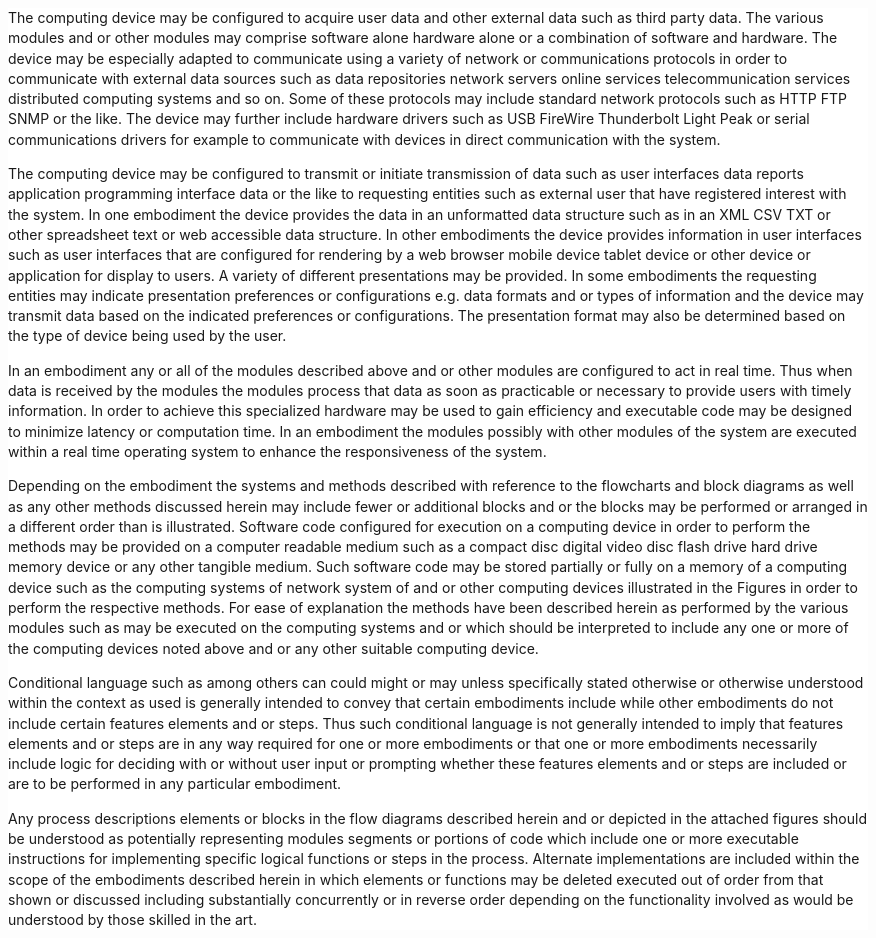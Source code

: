 The computing device may be configured to acquire user data and other external data such as third party data. The various modules and or other modules may comprise software alone hardware alone or a combination of software and hardware. The device may be especially adapted to communicate using a variety of network or communications protocols in order to communicate with external data sources such as data repositories network servers online services telecommunication services distributed computing systems and so on. Some of these protocols may include standard network protocols such as HTTP FTP SNMP or the like. The device may further include hardware drivers such as USB FireWire Thunderbolt Light Peak or serial communications drivers for example to communicate with devices in direct communication with the system.

The computing device may be configured to transmit or initiate transmission of data such as user interfaces data reports application programming interface data or the like to requesting entities such as external user that have registered interest with the system. In one embodiment the device provides the data in an unformatted data structure such as in an XML CSV TXT or other spreadsheet text or web accessible data structure. In other embodiments the device provides information in user interfaces such as user interfaces that are configured for rendering by a web browser mobile device tablet device or other device or application for display to users. A variety of different presentations may be provided. In some embodiments the requesting entities may indicate presentation preferences or configurations e.g. data formats and or types of information and the device may transmit data based on the indicated preferences or configurations. The presentation format may also be determined based on the type of device being used by the user.

In an embodiment any or all of the modules described above and or other modules are configured to act in real time. Thus when data is received by the modules the modules process that data as soon as practicable or necessary to provide users with timely information. In order to achieve this specialized hardware may be used to gain efficiency and executable code may be designed to minimize latency or computation time. In an embodiment the modules possibly with other modules of the system are executed within a real time operating system to enhance the responsiveness of the system.

Depending on the embodiment the systems and methods described with reference to the flowcharts and block diagrams as well as any other methods discussed herein may include fewer or additional blocks and or the blocks may be performed or arranged in a different order than is illustrated. Software code configured for execution on a computing device in order to perform the methods may be provided on a computer readable medium such as a compact disc digital video disc flash drive hard drive memory device or any other tangible medium. Such software code may be stored partially or fully on a memory of a computing device such as the computing systems of network system of and or other computing devices illustrated in the Figures in order to perform the respective methods. For ease of explanation the methods have been described herein as performed by the various modules such as may be executed on the computing systems and or which should be interpreted to include any one or more of the computing devices noted above and or any other suitable computing device.

Conditional language such as among others can could might or may unless specifically stated otherwise or otherwise understood within the context as used is generally intended to convey that certain embodiments include while other embodiments do not include certain features elements and or steps. Thus such conditional language is not generally intended to imply that features elements and or steps are in any way required for one or more embodiments or that one or more embodiments necessarily include logic for deciding with or without user input or prompting whether these features elements and or steps are included or are to be performed in any particular embodiment.

Any process descriptions elements or blocks in the flow diagrams described herein and or depicted in the attached figures should be understood as potentially representing modules segments or portions of code which include one or more executable instructions for implementing specific logical functions or steps in the process. Alternate implementations are included within the scope of the embodiments described herein in which elements or functions may be deleted executed out of order from that shown or discussed including substantially concurrently or in reverse order depending on the functionality involved as would be understood by those skilled in the art.
